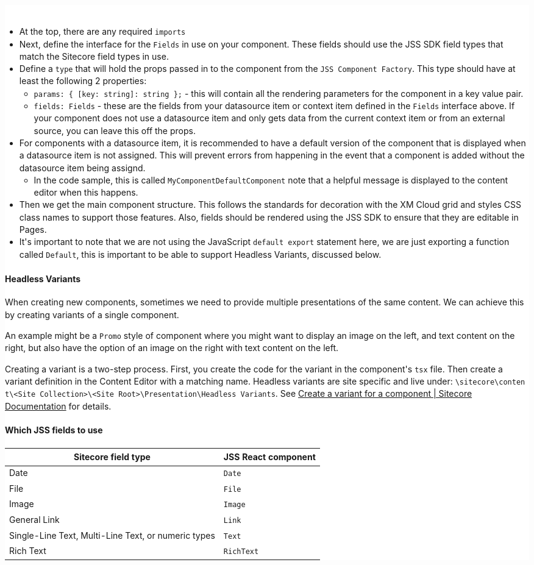 <br/>

- At the top, there are any required `imports`
- Next, define the interface for the `Fields` in use on your component. These fields should use the JSS SDK field types that match the Sitecore field types in use.
- Define a `type` that will hold the props passed in to the component from the `JSS Component Factory`. This type should have at least the following 2 properties:
  - `params: { [key: string]: string };` - this will contain all the rendering parameters for the component in a key value pair.
  - `fields: Fields` - these are the fields from your datasource item or context item defined in the `Fields` interface above. If your component does not use a datasource item and only gets data from the current context item or from an external source, you can leave this off the props.
- For components with a datasource item, it is recommended to have a default version of the component that is displayed when a datasource item is not assigned. This will prevent errors from happening in the event that a component is added without the datasource item being assignd.
  - In the code sample, this is called `MyComponentDefaultComponent` note that a helpful message is displayed to the content editor when this happens.
- Then we get the main component structure. This follows the standards for decoration with the XM Cloud grid and styles CSS class names to support those features. Also, fields should be rendered using the JSS SDK to ensure that they are editable in Pages.
- It's important to note that we are not using the JavaScript `default export` statement here, we are just exporting a function called `Default`, this is important to be able to support Headless Variants, discussed below.

#### Headless Variants

When creating new components, sometimes we need to provide multiple presentations of the same content. We can achieve this by creating variants of a single component.

An example might be a `Promo` style of component where you might want to display an image on the left, and text content on the right, but also have the option of an image on the right with text content on the left.

Creating a variant is a two-step process. First, you create the code for the variant in the component's `tsx` file. Then create a variant definition in the Content Editor with a matching name. Headless variants are site specific and live under: `\sitecore\content\<Site Collection>\<Site Root>\Presentation\Headless Variants`. See [Create a variant for a component | Sitecore Documentation](https://doc.sitecore.com/xmc/en/developers/xm-cloud/create-a-variant-for-a-component.html) for details.

#### Which JSS fields to use

| Sitecore field type                                 | JSS React component |
| --------------------------------------------------- | ------------------- |
| Date                                                | `Date`              |
| File                                                | `File`              |
| Image                                               | `Image`             |
| General Link                                        | `Link`              |
| Single-Line Text, Multi-Line Text, or numeric types | `Text`              |
| Rich Text                                           | `RichText`          |
